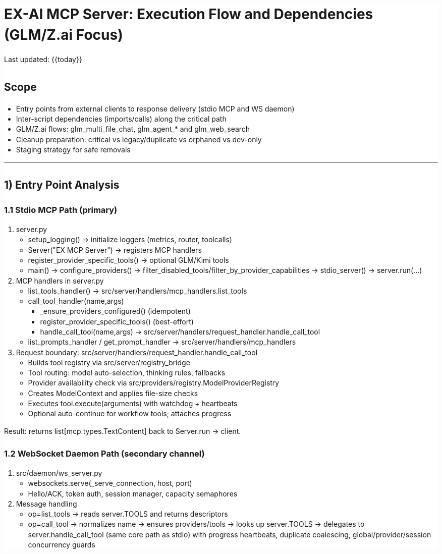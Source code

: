 # EX-AI MCP Server: Execution Flow and Dependencies (GLM/Z.ai Focus)

Last updated: {{today}}

## Scope
- Entry points from external clients to response delivery (stdio MCP and WS daemon)
- Inter-script dependencies (imports/calls) along the critical path
- GLM/Z.ai flows: glm_multi_file_chat, glm_agent_* and glm_web_search
- Cleanup preparation: critical vs legacy/duplicate vs orphaned vs dev-only
- Staging strategy for safe removals

---

## 1) Entry Point Analysis

### 1.1 Stdio MCP Path (primary)
1) server.py
   - setup_logging() → initialize loggers (metrics, router, toolcalls)
   - Server("EX MCP Server") → registers MCP handlers
   - register_provider_specific_tools() → optional GLM/Kimi tools
   - main() → configure_providers() → filter_disabled_tools/filter_by_provider_capabilities → stdio_server() → server.run(...)
2) MCP handlers in server.py
   - list_tools_handler() → src/server/handlers/mcp_handlers.list_tools
   - call_tool_handler(name,args)
     - _ensure_providers_configured() (idempotent)
     - register_provider_specific_tools() (best-effort)
     - handle_call_tool(name,args) → src/server/handlers/request_handler.handle_call_tool
   - list_prompts_handler / get_prompt_handler → src/server/handlers/mcp_handlers
3) Request boundary: src/server/handlers/request_handler.handle_call_tool
   - Builds tool registry via src/server/registry_bridge
   - Tool routing: model auto-selection, thinking rules, fallbacks
   - Provider availability check via src/providers/registry.ModelProviderRegistry
   - Creates ModelContext and applies file-size checks
   - Executes tool.execute(arguments) with watchdog + heartbeats
   - Optional auto-continue for workflow tools; attaches progress

Result: returns list[mcp.types.TextContent] back to Server.run → client.

### 1.2 WebSocket Daemon Path (secondary channel)
1) src/daemon/ws_server.py
   - websockets.serve(_serve_connection, host, port)
   - Hello/ACK, token auth, session manager, capacity semaphores
2) Message handling
   - op=list_tools → reads server.TOOLS and returns descriptors
   - op=call_tool → normalizes name → ensures providers/tools → looks up server.TOOLS → delegates to server.handle_call_tool (same core path as stdio) with progress heartbeats, duplicate coalescing, global/provider/session concurrency guards

